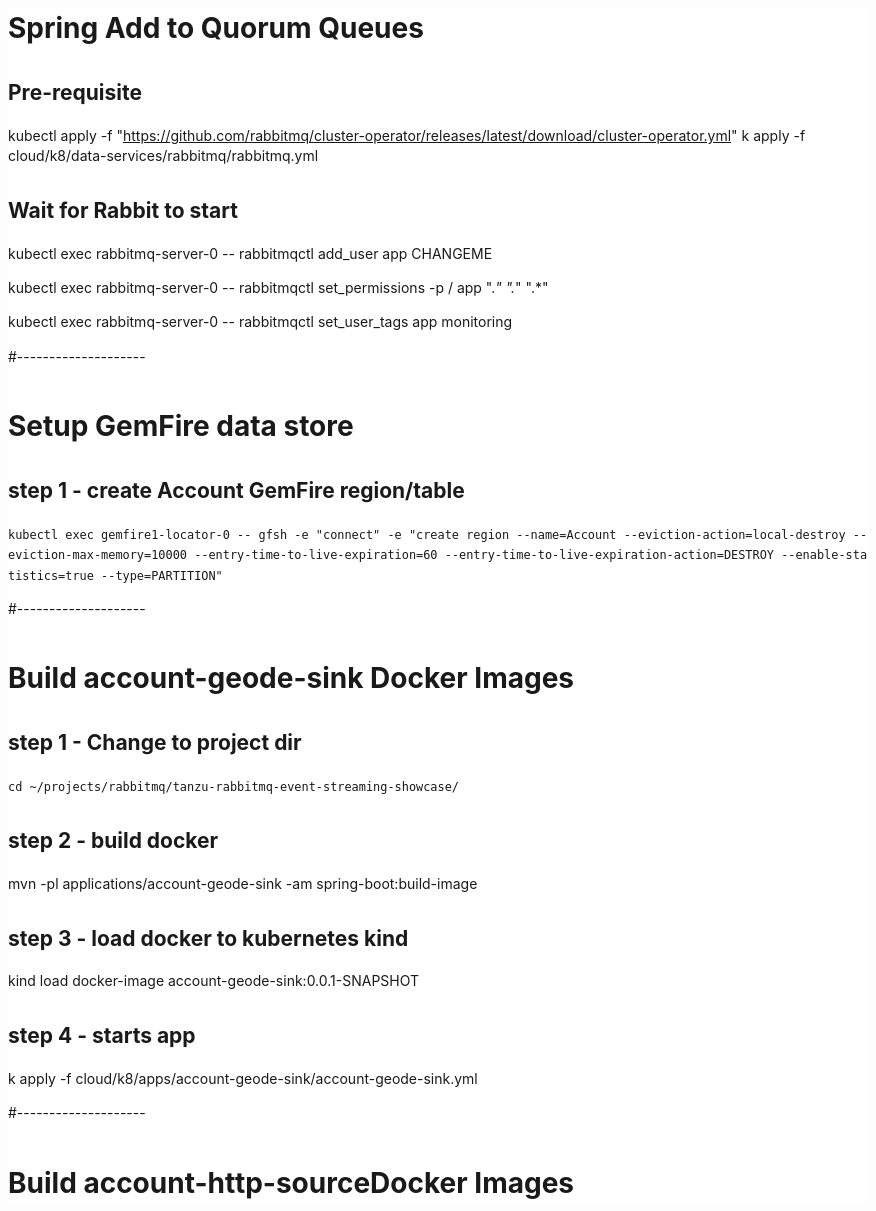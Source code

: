 # Spring Add to Quorum Queues

## Pre-requisite
kubectl apply -f "https://github.com/rabbitmq/cluster-operator/releases/latest/download/cluster-operator.yml"
 k apply -f cloud/k8/data-services/rabbitmq/rabbitmq.yml

## Wait for  Rabbit to start 
kubectl exec rabbitmq-server-0 -- rabbitmqctl add_user app CHANGEME

kubectl exec rabbitmq-server-0 -- rabbitmqctl set_permissions  -p / app ".*" ".*" ".*"

kubectl exec rabbitmq-server-0 -- rabbitmqctl set_user_tags app monitoring

#--------------------
# Setup GemFire data store


## step 1 - create Account GemFire region/table 

    kubectl exec gemfire1-locator-0 -- gfsh -e "connect" -e "create region --name=Account --eviction-action=local-destroy --eviction-max-memory=10000 --entry-time-to-live-expiration=60 --entry-time-to-live-expiration-action=DESTROY --enable-statistics=true --type=PARTITION"

#--------------------
# Build account-geode-sink Docker Images 

## step 1 - Change to project dir

    cd ~/projects/rabbitmq/tanzu-rabbitmq-event-streaming-showcase/

## step 2 - build docker
    
mvn -pl applications/account-geode-sink -am spring-boot:build-image

## step 3 - load docker to kubernetes kind

kind load docker-image account-geode-sink:0.0.1-SNAPSHOT

## step 4 - starts app

k apply -f cloud/k8/apps/account-geode-sink/account-geode-sink.yml

#--------------------
# Build account-http-sourceDocker Images
